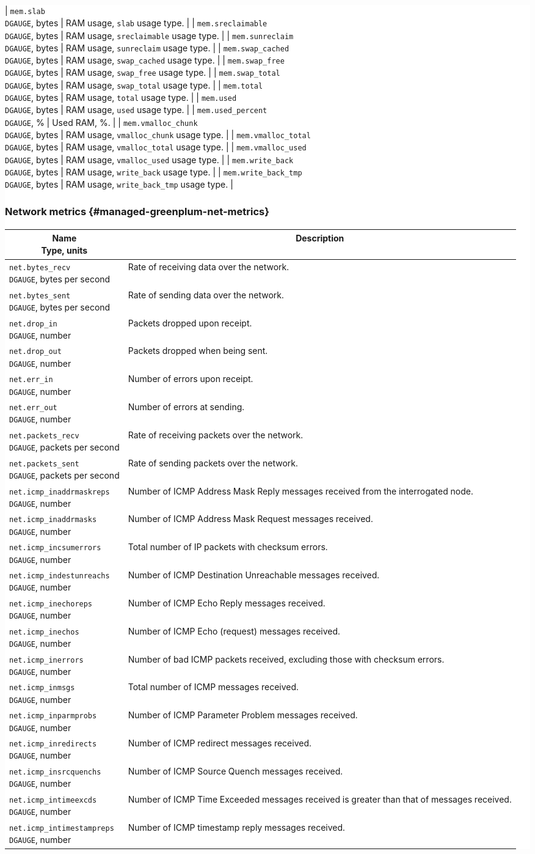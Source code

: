 | `mem.slab`<br/>`DGAUGE`, bytes | RAM usage, `slab` usage type. |
| `mem.sreclaimable`<br/>`DGAUGE`, bytes | RAM usage, `sreclaimable` usage type. |
| `mem.sunreclaim`<br/>`DGAUGE`, bytes | RAM usage, `sunreclaim` usage type. |
| `mem.swap_cached`<br/>`DGAUGE`, bytes | RAM usage, `swap_cached` usage type. |
| `mem.swap_free`<br/>`DGAUGE`, bytes | RAM usage, `swap_free` usage type. |
| `mem.swap_total`<br/>`DGAUGE`, bytes | RAM usage, `swap_total` usage type. |
| `mem.total`<br/>`DGAUGE`, bytes | RAM usage, `total` usage type. |
| `mem.used`<br/>`DGAUGE`, bytes | RAM usage, `used` usage type. |
| `mem.used_percent`<br/>`DGAUGE`, % | Used RAM, %. |
| `mem.vmalloc_chunk`<br/>`DGAUGE`, bytes | RAM usage, `vmalloc_chunk` usage type. |
| `mem.vmalloc_total`<br/>`DGAUGE`, bytes | RAM usage, `vmalloc_total` usage type. |
| `mem.vmalloc_used`<br/>`DGAUGE`, bytes | RAM usage, `vmalloc_used` usage type. |
| `mem.write_back`<br/>`DGAUGE`, bytes | RAM usage, `write_back` usage type. |
| `mem.write_back_tmp`<br/>`DGAUGE`, bytes | RAM usage, `write_back_tmp` usage type. |

### Network metrics {#managed-greenplum-net-metrics}
| Name<br/>Type, units | Description |
| ----- | ----- |
| `net.bytes_recv`<br/>`DGAUGE`, bytes per second | Rate of receiving data over the network. |
| `net.bytes_sent`<br/>`DGAUGE`, bytes per second | Rate of sending data over the network. |
| `net.drop_in`<br/>`DGAUGE`, number | Packets dropped upon receipt. |
| `net.drop_out`<br/>`DGAUGE`, number | Packets dropped when being sent. |
| `net.err_in`<br/>`DGAUGE`, number | Number of errors upon receipt. |
| `net.err_out`<br/>`DGAUGE`, number | Number of errors at sending. |
| `net.packets_recv`<br/>`DGAUGE`, packets per second | Rate of receiving packets over the network. |
| `net.packets_sent`<br/>`DGAUGE`, packets per second | Rate of sending packets over the network. |
| `net.icmp_inaddrmaskreps`<br/>`DGAUGE`, number | Number of ICMP Address Mask Reply messages received from the interrogated node. |
| `net.icmp_inaddrmasks`<br/>`DGAUGE`, number | Number of ICMP Address Mask Request messages received. |
| `net.icmp_incsumerrors`<br/>`DGAUGE`, number | Total number of IP packets with checksum errors. |
| `net.icmp_indestunreachs`<br/>`DGAUGE`, number | Number of ICMP Destination Unreachable messages received. |
| `net.icmp_inechoreps`<br/>`DGAUGE`, number | Number of ICMP Echo Reply messages received. |
| `net.icmp_inechos`<br/>`DGAUGE`, number | Number of ICMP Echo (request) messages received. |
| `net.icmp_inerrors`<br/>`DGAUGE`, number | Number of bad ICMP packets received, excluding those with checksum errors. |
| `net.icmp_inmsgs`<br/>`DGAUGE`, number | Total number of ICMP messages received. |
| `net.icmp_inparmprobs`<br/>`DGAUGE`, number | Number of ICMP Parameter Problem messages received. |
| `net.icmp_inredirects`<br/>`DGAUGE`, number | Number of ICMP redirect messages received. |
| `net.icmp_insrcquenchs`<br/>`DGAUGE`, number | Number of ICMP Source Quench messages received. |
| `net.icmp_intimeexcds`<br/>`DGAUGE`, number | Number of ICMP Time Exceeded messages received is greater than that of messages received. |
| `net.icmp_intimestampreps`<br/>`DGAUGE`, number | Number of ICMP timestamp reply messages received. |